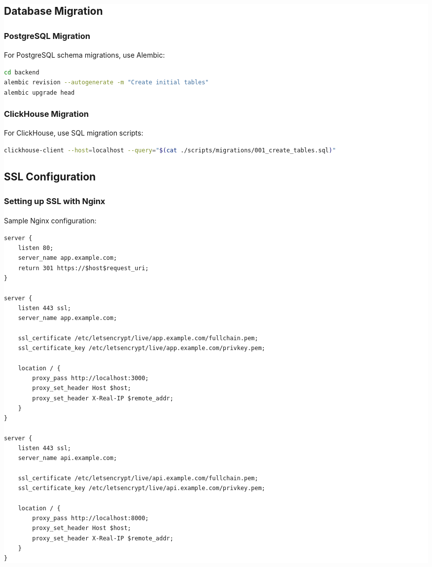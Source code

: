 ## Database Migration

### PostgreSQL Migration

For PostgreSQL schema migrations, use Alembic:

```bash
cd backend
alembic revision --autogenerate -m "Create initial tables"
alembic upgrade head
```

### ClickHouse Migration

For ClickHouse, use SQL migration scripts:

```bash
clickhouse-client --host=localhost --query="$(cat ./scripts/migrations/001_create_tables.sql)"
```

## SSL Configuration

### Setting up SSL with Nginx

Sample Nginx configuration:

```nginx
server {
    listen 80;
    server_name app.example.com;
    return 301 https://$host$request_uri;
}

server {
    listen 443 ssl;
    server_name app.example.com;

    ssl_certificate /etc/letsencrypt/live/app.example.com/fullchain.pem;
    ssl_certificate_key /etc/letsencrypt/live/app.example.com/privkey.pem;
    
    location / {
        proxy_pass http://localhost:3000;
        proxy_set_header Host $host;
        proxy_set_header X-Real-IP $remote_addr;
    }
}

server {
    listen 443 ssl;
    server_name api.example.com;

    ssl_certificate /etc/letsencrypt/live/api.example.com/fullchain.pem;
    ssl_certificate_key /etc/letsencrypt/live/api.example.com/privkey.pem;
    
    location / {
        proxy_pass http://localhost:8000;
        proxy_set_header Host $host;
        proxy_set_header X-Real-IP $remote_addr;
    }
}
```
